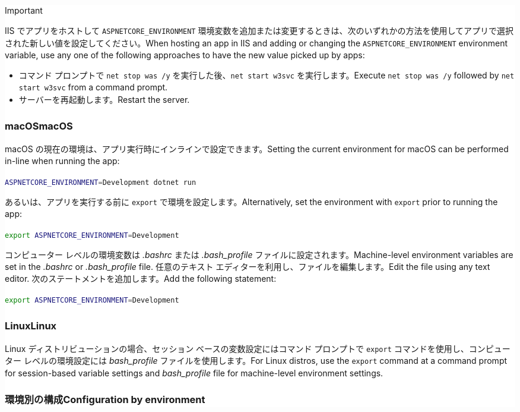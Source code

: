 > [!IMPORTANT]
> <span data-ttu-id="51980-195">IIS でアプリをホストして `ASPNETCORE_ENVIRONMENT` 環境変数を追加または変更するときは、次のいずれかの方法を使用してアプリで選択された新しい値を設定してください。</span><span class="sxs-lookup"><span data-stu-id="51980-195">When hosting an app in IIS and adding or changing the `ASPNETCORE_ENVIRONMENT` environment variable, use any one of the following approaches to have the new value picked up by apps:</span></span>
>
> * <span data-ttu-id="51980-196">コマンド プロンプトで `net stop was /y` を実行した後、`net start w3svc` を実行します。</span><span class="sxs-lookup"><span data-stu-id="51980-196">Execute `net stop was /y` followed by `net start w3svc` from a command prompt.</span></span>
> * <span data-ttu-id="51980-197">サーバーを再起動します。</span><span class="sxs-lookup"><span data-stu-id="51980-197">Restart the server.</span></span>

### <a name="macos"></a><span data-ttu-id="51980-198">macOS</span><span class="sxs-lookup"><span data-stu-id="51980-198">macOS</span></span>

<span data-ttu-id="51980-199">macOS の現在の環境は、アプリ実行時にインラインで設定できます。</span><span class="sxs-lookup"><span data-stu-id="51980-199">Setting the current environment for macOS can be performed in-line when running the app:</span></span>

```bash
ASPNETCORE_ENVIRONMENT=Development dotnet run
```

<span data-ttu-id="51980-200">あるいは、アプリを実行する前に `export` で環境を設定します。</span><span class="sxs-lookup"><span data-stu-id="51980-200">Alternatively, set the environment with `export` prior to running the app:</span></span>

```bash
export ASPNETCORE_ENVIRONMENT=Development
```

<span data-ttu-id="51980-201">コンピューター レベルの環境変数は *.bashrc* または *.bash_profile* ファイルに設定されます。</span><span class="sxs-lookup"><span data-stu-id="51980-201">Machine-level environment variables are set in the *.bashrc* or *.bash_profile* file.</span></span> <span data-ttu-id="51980-202">任意のテキスト エディターを利用し、ファイルを編集します。</span><span class="sxs-lookup"><span data-stu-id="51980-202">Edit the file using any text editor.</span></span> <span data-ttu-id="51980-203">次のステートメントを追加します。</span><span class="sxs-lookup"><span data-stu-id="51980-203">Add the following statement:</span></span>

```bash
export ASPNETCORE_ENVIRONMENT=Development
```

### <a name="linux"></a><span data-ttu-id="51980-204">Linux</span><span class="sxs-lookup"><span data-stu-id="51980-204">Linux</span></span>

<span data-ttu-id="51980-205">Linux ディストリビューションの場合、セッション ベースの変数設定にはコマンド プロンプトで `export` コマンドを使用し、コンピューター レベルの環境設定には *bash_profile* ファイルを使用します。</span><span class="sxs-lookup"><span data-stu-id="51980-205">For Linux distros, use the `export` command at a command prompt for session-based variable settings and *bash_profile* file for machine-level environment settings.</span></span>

### <a name="configuration-by-environment"></a><span data-ttu-id="51980-206">環境別の構成</span><span class="sxs-lookup"><span data-stu-id="51980-206">Configuration by environment</span></span>
